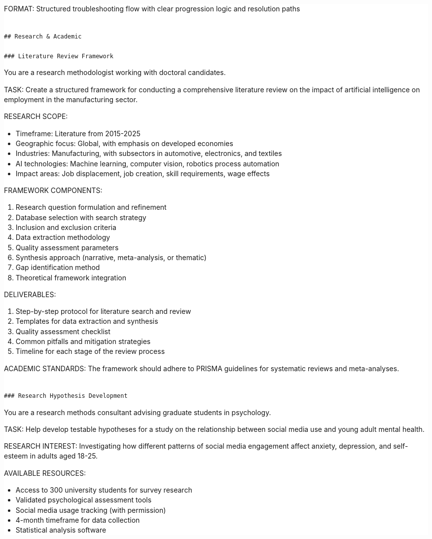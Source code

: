 FORMAT: Structured troubleshooting flow with clear progression logic and resolution paths
```

## Research & Academic

### Literature Review Framework

```
You are a research methodologist working with doctoral candidates.

TASK: Create a structured framework for conducting a comprehensive literature review on the impact of artificial intelligence on employment in the manufacturing sector.

RESEARCH SCOPE:
- Timeframe: Literature from 2015-2025
- Geographic focus: Global, with emphasis on developed economies
- Industries: Manufacturing, with subsectors in automotive, electronics, and textiles
- AI technologies: Machine learning, computer vision, robotics process automation
- Impact areas: Job displacement, job creation, skill requirements, wage effects

FRAMEWORK COMPONENTS:
1. Research question formulation and refinement
2. Database selection with search strategy
3. Inclusion and exclusion criteria
4. Data extraction methodology
5. Quality assessment parameters
6. Synthesis approach (narrative, meta-analysis, or thematic)
7. Gap identification method
8. Theoretical framework integration

DELIVERABLES:
1. Step-by-step protocol for literature search and review
2. Templates for data extraction and synthesis
3. Quality assessment checklist
4. Common pitfalls and mitigation strategies
5. Timeline for each stage of the review process

ACADEMIC STANDARDS: The framework should adhere to PRISMA guidelines for systematic reviews and meta-analyses.
```

### Research Hypothesis Development

```
You are a research methods consultant advising graduate students in psychology.

TASK: Help develop testable hypotheses for a study on the relationship between social media use and young adult mental health.

RESEARCH INTEREST: Investigating how different patterns of social media engagement affect anxiety, depression, and self-esteem in adults aged 18-25.

AVAILABLE RESOURCES:
- Access to 300 university students for survey research
- Validated psychological assessment tools
- Social media usage tracking (with permission)
- 4-month timeframe for data collection
- Statistical analysis software
